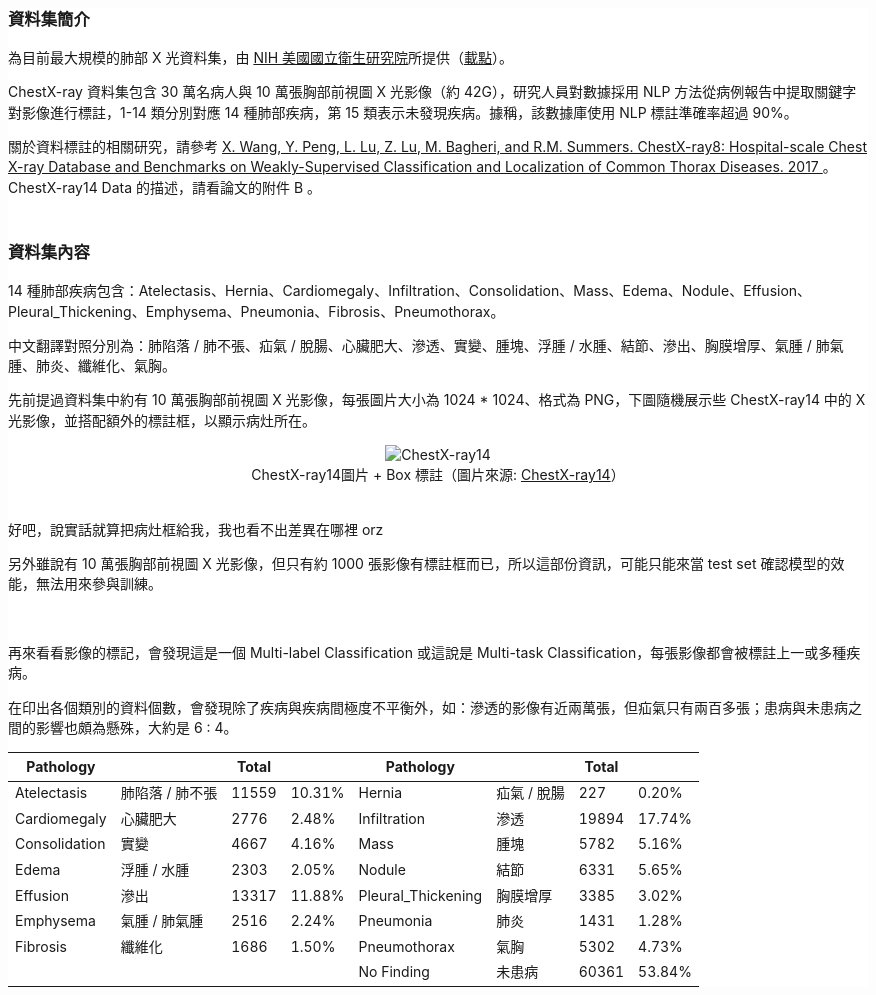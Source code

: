 ### 資料集簡介
為目前最大規模的肺部 X 光資料集，由 [NIH 美國國立衛生研究院](https://www.nih.gov/news-events/news-releases/nih-clinical-center-provides-one-largest-publicly-available-chest-x-ray-datasets-scientific-community)所提供（[載點](https://nihcc.app.box.com/v/ChestXray-NIHCC)）。

ChestX-ray 資料集包含 30 萬名病人與 10 萬張胸部前視圖 X 光影像（約 42G），研究人員對數據採用 NLP 方法從病例報告中提取關鍵字對影像進行標註，1-14 類分別對應 14 種肺部疾病，第 15 類表示未發現疾病。據稱，該數據庫使用 NLP 標註準確率超過 90%。
<br>

<div class="alert info"> 
關於資料標註的相關研究，請參考 <a href="https://arxiv.org/abs/1705.02315">X. Wang, Y. Peng, L. Lu, Z. Lu, M. Bagheri, and  R.M. Summers. ChestX-ray8: Hospital-scale Chest X-ray Database and Benchmarks on Weakly-Supervised Classification and Localization of Common Thorax Diseases. 2017 </a>。ChestX-ray14 Data 的描述，請看論文的附件 B 。
</div>

<br>

### 資料集內容

14 種肺部疾病包含：Atelectasis、Hernia、Cardiomegaly、Infiltration、Consolidation、Mass、Edema、Nodule、Effusion、Pleural_Thickening、Emphysema、Pneumonia、Fibrosis、Pneumothorax。

中文翻譯對照分別為：肺陷落 / 肺不張、疝氣 / 脫腸、心臟肥大、滲透、實變、腫塊、浮腫 / 水腫、結節、滲出、胸膜增厚、氣腫 / 肺氣腫、肺炎、纖維化、氣胸。
<br>

先前提過資料集中約有 10 萬張胸部前視圖 X 光影像，每張圖片大小為 1024 * 1024、格式為 PNG，下圖隨機展示些 ChestX-ray14 中的 X 光影像，並搭配額外的標註框，以顯示病灶所在。

<center> <img src="https://i.imgur.com/CZ53CBj.png" alt="ChestX-ray14"></center>
<center class="imgtext">ChestX-ray14圖片 + Box 標註（圖片來源: <a href="https://arxiv.org/abs/1705.02315" class="imgtext">ChestX-ray14</a>）</center>
<br>

好吧，說實話就算把病灶框給我，我也看不出差異在哪裡 orz 

另外雖說有 10 萬張胸部前視圖 X 光影像，但只有約 1000 張影像有標註框而已，所以這部份資訊，可能只能來當 test set 確認模型的效能，無法用來參與訓練。

<br> 

再來看看影像的標記，會發現這是一個 Multi-label Classification 或這說是 Multi-task Classification，每張影像都會被標註上一或多種疾病。

在印出各個類別的資料個數，會發現除了疾病與疾病間極度不平衡外，如：滲透的影像有近兩萬張，但疝氣只有兩百多張；患病與未患病之間的影響也頗為懸殊，大約是 6 : 4。
<br>


| Pathology| |Total||Pathology||Total||
| --------|--------|--------|--------|--------|-------- |-------- |-------- |
|Atelectasis|肺陷落 / 肺不張|11559 |10.31%   |Hernia|疝氣 / 脫腸| 227 |0.20% |
|Cardiomegaly|心臟肥大|  2776| 2.48% |Infiltration|滲透| 19894|17.74%|
|Consolidation|實變|4667 | 4.16%  |Mass|腫塊| 5782 |5.16%|
|Edema|浮腫 / 水腫|2303 |  2.05%  |Nodule|結節|6331 |5.65% |
|Effusion|滲出|13317 |11.88% |Pleural_Thickening |胸膜增厚|3385 | 3.02%  |
|Emphysema|氣腫 / 肺氣腫|  2516 | 2.24%  |Pneumonia|肺炎|1431 |1.28% |
|Fibrosis|纖維化| 1686 |1.50%   |Pneumothorax|氣胸|5302 |  4.73% |
|||||No Finding|未患病|60361 | 53.84% |
